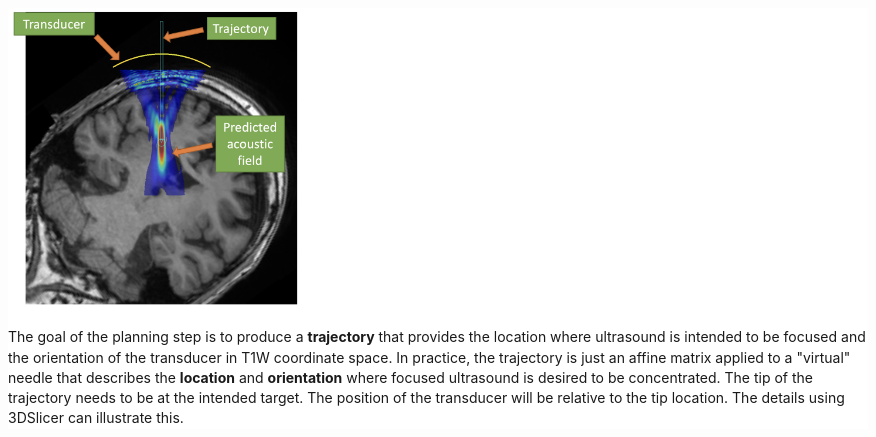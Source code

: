 <img src="Pipeline-1.png" height=300px>

The goal of the planning step is to produce a **trajectory** that provides the location where ultrasound is intended to be focused and the orientation of the transducer in T1W coordinate space. In practice, the trajectory is just an affine matrix applied to a "virtual" needle that describes the **location** and **orientation** where focused ultrasound is desired to be concentrated. The tip of the trajectory needs to be at the intended target. The position of the transducer will be relative to the tip location. The details using 3DSlicer can illustrate this.
